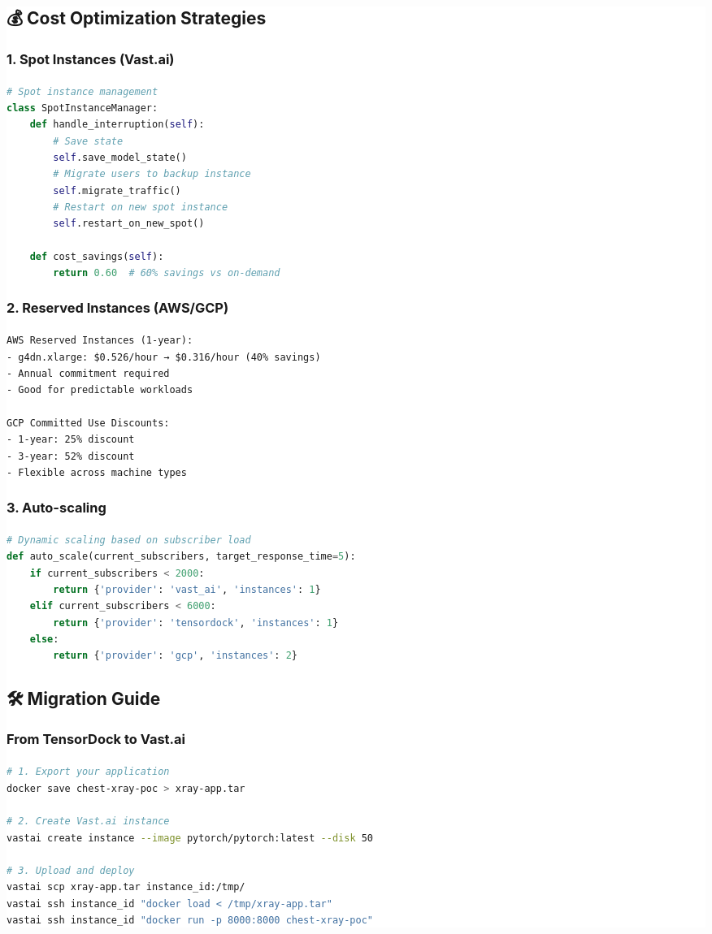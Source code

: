 ## 💰 **Cost Optimization Strategies**

### **1. Spot Instances (Vast.ai)**
```python
# Spot instance management
class SpotInstanceManager:
    def handle_interruption(self):
        # Save state
        self.save_model_state()
        # Migrate users to backup instance
        self.migrate_traffic()
        # Restart on new spot instance
        self.restart_on_new_spot()
    
    def cost_savings(self):
        return 0.60  # 60% savings vs on-demand
```

### **2. Reserved Instances (AWS/GCP)**
```
AWS Reserved Instances (1-year):
- g4dn.xlarge: $0.526/hour → $0.316/hour (40% savings)
- Annual commitment required
- Good for predictable workloads

GCP Committed Use Discounts:
- 1-year: 25% discount
- 3-year: 52% discount
- Flexible across machine types
```

### **3. Auto-scaling**
```python
# Dynamic scaling based on subscriber load
def auto_scale(current_subscribers, target_response_time=5):
    if current_subscribers < 2000:
        return {'provider': 'vast_ai', 'instances': 1}
    elif current_subscribers < 6000:
        return {'provider': 'tensordock', 'instances': 1}
    else:
        return {'provider': 'gcp', 'instances': 2}
```

## 🛠️ **Migration Guide**

### **From TensorDock to Vast.ai**
```bash
# 1. Export your application
docker save chest-xray-poc > xray-app.tar

# 2. Create Vast.ai instance
vastai create instance --image pytorch/pytorch:latest --disk 50

# 3. Upload and deploy
vastai scp xray-app.tar instance_id:/tmp/
vastai ssh instance_id "docker load < /tmp/xray-app.tar"
vastai ssh instance_id "docker run -p 8000:8000 chest-xray-poc"
```
